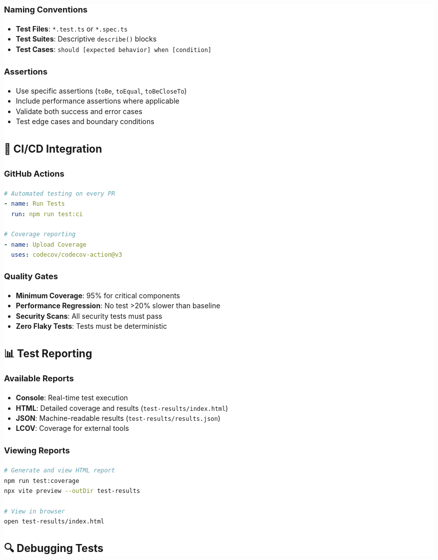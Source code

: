 ### Naming Conventions
- **Test Files**: `*.test.ts` or `*.spec.ts`
- **Test Suites**: Descriptive `describe()` blocks
- **Test Cases**: `should [expected behavior] when [condition]`

### Assertions
- Use specific assertions (`toBe`, `toEqual`, `toBeCloseTo`)
- Include performance assertions where applicable
- Validate both success and error cases
- Test edge cases and boundary conditions

## 🚀 CI/CD Integration

### GitHub Actions
```yaml
# Automated testing on every PR
- name: Run Tests
  run: npm run test:ci

# Coverage reporting
- name: Upload Coverage
  uses: codecov/codecov-action@v3
```

### Quality Gates
- **Minimum Coverage**: 95% for critical components
- **Performance Regression**: No test >20% slower than baseline
- **Security Scans**: All security tests must pass
- **Zero Flaky Tests**: Tests must be deterministic

## 📊 Test Reporting

### Available Reports
- **Console**: Real-time test execution
- **HTML**: Detailed coverage and results (`test-results/index.html`)
- **JSON**: Machine-readable results (`test-results/results.json`)
- **LCOV**: Coverage for external tools

### Viewing Reports
```bash
# Generate and view HTML report
npm run test:coverage
npx vite preview --outDir test-results

# View in browser
open test-results/index.html
```

## 🔍 Debugging Tests
